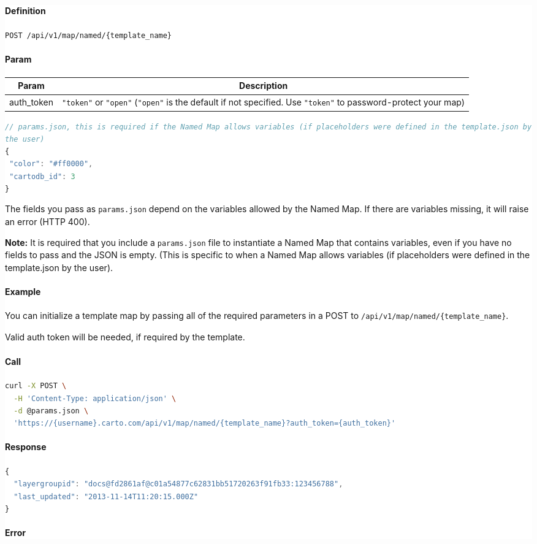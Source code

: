 #### Definition

```html
POST /api/v1/map/named/{template_name}
```

#### Param

Param | Description
--- | ---
auth_token | `"token"` or `"open"` (`"open"` is the default if not specified. Use `"token"` to password-protect your map)

```javascript
// params.json, this is required if the Named Map allows variables (if placeholders were defined in the template.json by the user)
{
 "color": "#ff0000",
 "cartodb_id": 3
}
```

The fields you pass as `params.json` depend on the variables allowed by the Named Map. If there are variables missing, it will raise an error (HTTP 400).

**Note:** It is required that you include a `params.json` file to instantiate a Named Map that contains variables, even if you have no fields to pass and the JSON is empty. (This is specific to when a Named Map allows variables (if placeholders were defined in the template.json by the user).

#### Example

You can initialize a template map by passing all of the required parameters in a POST to `/api/v1/map/named/{template_name}`.

Valid auth token will be needed, if required by the template.


#### Call

```bash
curl -X POST \
  -H 'Content-Type: application/json' \
  -d @params.json \
  'https://{username}.carto.com/api/v1/map/named/{template_name}?auth_token={auth_token}'
```

#### Response

```javascript
{
  "layergroupid": "docs@fd2861af@c01a54877c62831bb51720263f91fb33:123456788",
  "last_updated": "2013-11-14T11:20:15.000Z"
}
```

#### Error
